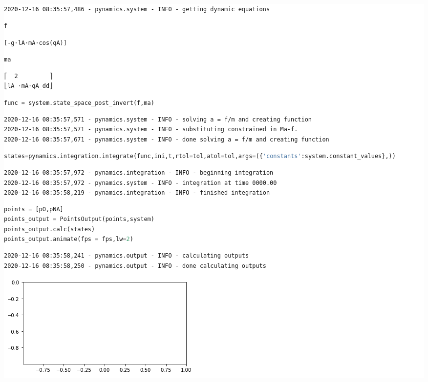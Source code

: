     2020-12-16 08:35:57,486 - pynamics.system - INFO - getting dynamic equations
    


```python
f
```




    [-g⋅lA⋅mA⋅cos(qA)]




```python
ma
```




    ⎡  2         ⎤
    ⎣lA ⋅mA⋅qA_dd⎦




```python
func = system.state_space_post_invert(f,ma)
```

    2020-12-16 08:35:57,571 - pynamics.system - INFO - solving a = f/m and creating function
    2020-12-16 08:35:57,571 - pynamics.system - INFO - substituting constrained in Ma-f.
    2020-12-16 08:35:57,671 - pynamics.system - INFO - done solving a = f/m and creating function
    


```python
states=pynamics.integration.integrate(func,ini,t,rtol=tol,atol=tol,args=({'constants':system.constant_values},))
```

    2020-12-16 08:35:57,972 - pynamics.integration - INFO - beginning integration
    2020-12-16 08:35:57,972 - pynamics.system - INFO - integration at time 0000.00
    2020-12-16 08:35:58,219 - pynamics.integration - INFO - finished integration
    


```python
points = [pO,pNA]
points_output = PointsOutput(points,system)
points_output.calc(states)
points_output.animate(fps = fps,lw=2)
```

    2020-12-16 08:35:58,241 - pynamics.output - INFO - calculating outputs
    2020-12-16 08:35:58,250 - pynamics.output - INFO - done calculating outputs
    


    
![png](output_18_1.png)
    